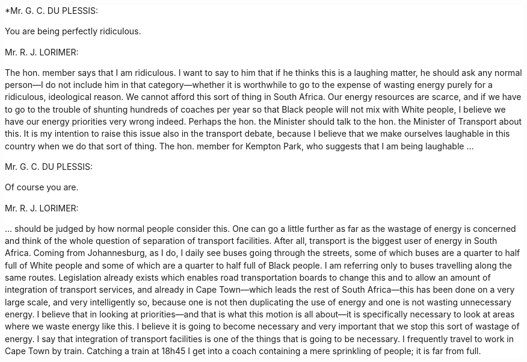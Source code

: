 </speech>

<speech by="#du_plessis">

<from>*Mr. <person refersTo="hansard_za">G. C. DU PLESSIS</person>:</from>

<p>You are being perfectly ridiculous.</p>

</speech>

<speech by="#lorimer">

<from>Mr. <person refersTo="hansard_za">R. J. LORIMER</person>:</from>

<p>The hon. member says that I am ridiculous. I want to say to him that if he thinks this is a laughing matter, he should ask any normal person&#x2014;I do not include him in that category&#x2014;whether it is worthwhile to go to the expense of wasting energy purely for a ridiculous, ideological reason. We cannot afford this sort of thing in South Africa. Our energy resources are scarce, and if we have to go to the trouble of shunting hundreds of coaches per year so that Black people will not mix with White people, I believe we have our energy priorities very wrong indeed. Perhaps the hon. the Minister should talk to the hon. the Minister of Transport about this. It is my intention to raise this issue also in the transport debate, because I believe that we make ourselves laughable in this country when we do that sort of thing. The hon. member for Kempton Park, who suggests that I am being laughable &#x2026;</p>

</speech>

<speech by="#du_plessis">

<from>Mr. <person refersTo="hansard_za">G. C. DU PLESSIS</person>:</from>

<p>Of course you are.</p>

</speech>

<speech by="#lorimer">

<from>Mr. <person refersTo="hansard_za">R. J. LORIMER</person>:</from>

<p>&#x2026; should be judged by how normal people consider this. One can go a little further as far as the wastage of energy is concerned and think of the whole question of separation of transport facilities. After all, transport is the biggest user of energy in South Africa. Coming from Johannesburg, as I do, I daily see buses going through the streets, some of which buses are a quarter to half full of White people and some of which are a quarter to half full of Black people. I am referring only to buses travelling along the same routes. Legislation already exists which enables road transportation boards to change this and to allow an amount of integration of transport services, and already in Cape Town&#x2014;which leads the rest of South Africa&#x2014;this has been done on a very large scale, and very intelligently so, because one is not then duplicating the use of energy and one is not wasting unnecessary energy. I believe that in looking at priorities&#x2014;and that is what this motion is all about&#x2014;it is specifically necessary to look at areas where we waste energy like this. I believe it is going to become necessary and very important that we stop this sort of wastage of energy. I say that integration of transport facilities is one of the things that is going to be necessary. I frequently travel to work in Cape Town by train. Catching a train at 18h45 I get into a coach containing a mere sprinkling of people; it is far from full.</p>

</speech>

<speech by="#de_jager">
